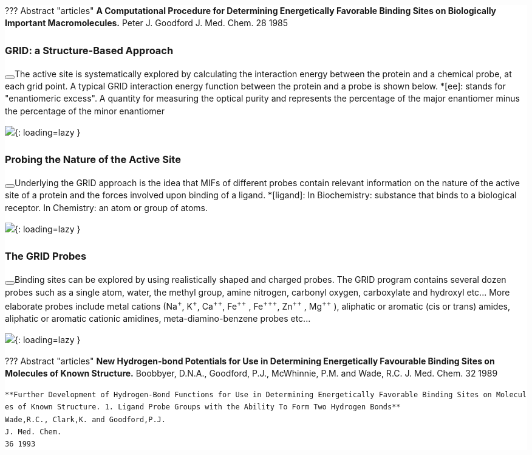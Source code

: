 ??? Abstract "articles"
    **A Computational Procedure for Determining Energetically Favorable Binding Sites on Biologically Important Macromolecules.** 
    Peter J. Goodford 
    J. Med. Chem. 
    28 1985  
    
### GRID: a Structure-Based Approach

<button  class='playb' onclick='playAudio(this)' data-mp3-name='3d-qsar/grid-structure-based-approach-2e458756'><i class='fa fa-play' aria-hidden='true'></i></button>The active site is systematically explored by calculating the interaction energy between the protein and a chemical probe, at each grid point. A typical GRID interaction energy function between the protein and a probe is shown below.
*[ee]: stands for "enantiomeric excess". A quantity for measuring the optical purity and represents the percentage of the major enantiomer minus the percentage of the minor enantiomer


![](https://media.drugdesign.org/course/3d-qsar/grid3.png){: loading=lazy }
### Probing the Nature of the Active Site

<button  class='playb' onclick='playAudio(this)' data-mp3-name='3d-qsar/probing-nature-active-site-727fc340'><i class='fa fa-play' aria-hidden='true'></i></button>Underlying the GRID approach is the idea that MIFs of different probes contain relevant information on the nature of the active site of a protein and the forces involved upon binding of a ligand.
*[ligand]: In Biochemistry: substance that binds to a biological receptor. In Chemistry: an atom or group of atoms.


![](https://media.drugdesign.org/course/3d-qsar/cata_grid.png){: loading=lazy }
### The GRID Probes

<button  class='playb' onclick='playAudio(this)' data-mp3-name='3d-qsar/grid-probes-d6822091'><i class='fa fa-play' aria-hidden='true'></i></button>Binding sites can be explored by using realistically shaped and charged probes. The GRID program contains several dozen probes such as a single atom, water, the methyl group, amine nitrogen, carbonyl oxygen, carboxylate and hydroxyl etc... More elaborate probes include metal cations (Na<sup>+</sup>, K<sup>+</sup>, Ca<sup>++</sup>, Fe<sup>++</sup> , Fe<sup>+++</sup>, Zn<sup>++</sup> , Mg<sup>++</sup> ), aliphatic or aromatic (cis or trans) amides, aliphatic or aromatic cationic amidines, meta-diamino-benzene probes etc...


![](https://media.drugdesign.org/course/3d-qsar/grid2.png){: loading=lazy }

??? Abstract "articles"
    **New Hydrogen-bond Potentials for Use in Determining Energetically Favourable Binding Sites on Molecules of Known Structure.** 
    Boobbyer, D.N.A., Goodford, P.J., McWhinnie, P.M. and Wade, R.C. 
    J. Med. Chem. 
    32 1989  
    
    **Further Development of Hydrogen-Bond Functions for Use in Determining Energetically Favorable Binding Sites on Molecules of Known Structure. 1. Ligand Probe Groups with the Ability To Form Two Hydrogen Bonds** 
    Wade,R.C., Clark,K. and Goodford,P.J. 
    J. Med. Chem. 
    36 1993  
    